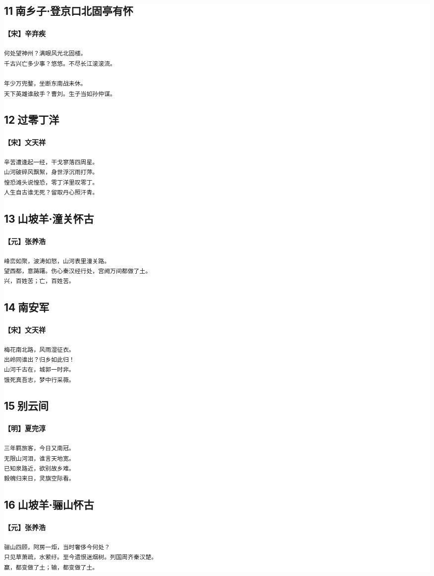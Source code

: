 ## 11 南乡子·登京口北固亭有怀
#### 【宋】辛弃疾
```
何处望神州？满眼风光北固楼。
千古兴亡多少事？悠悠。不尽长江滚滚流。

年少万兜鍪，坐断东南战未休。
天下英雄谁敌手？曹刘。生子当如孙仲谋。
```

## 12 过零丁洋
#### 【宋】文天祥
```
辛苦遭逢起一经，干戈寥落四周星。
山河破碎风飘絮，身世浮沉雨打萍。
惶恐滩头说惶恐，零丁洋里叹零丁。
人生自古谁无死？留取丹心照汗青。
```

## 13 山坡羊·潼关怀古
#### 【元】张养浩
```
峰峦如聚，波涛如怒，山河表里潼关路。
望西都，意踌躇。伤心秦汉经行处，宫阙万间都做了土。
兴，百姓苦；亡，百姓苦。
```

## 14 南安军
#### 【宋】文天祥
```
梅花南北路，风雨湿征衣。
出岭同谁出？归乡如此归！
山河千古在，城郭一时非。
饿死真吾志，梦中行采薇。
```

## 15 别云间
#### 【明】夏完淳
```
三年羁旅客，今日又南冠。
无限山河泪，谁言天地宽。
已知泉路近，欲别故乡难。
毅魄归来日，灵旗空际看。
```

## 16 山坡羊·骊山怀古
#### 【元】张养浩
```
骊山四顾，阿房一炬，当时奢侈今何处？
只见草萧疏，水萦纡。至今遗恨迷烟树。列国周齐秦汉楚。
赢，都变做了土；输，都变做了土。
```
